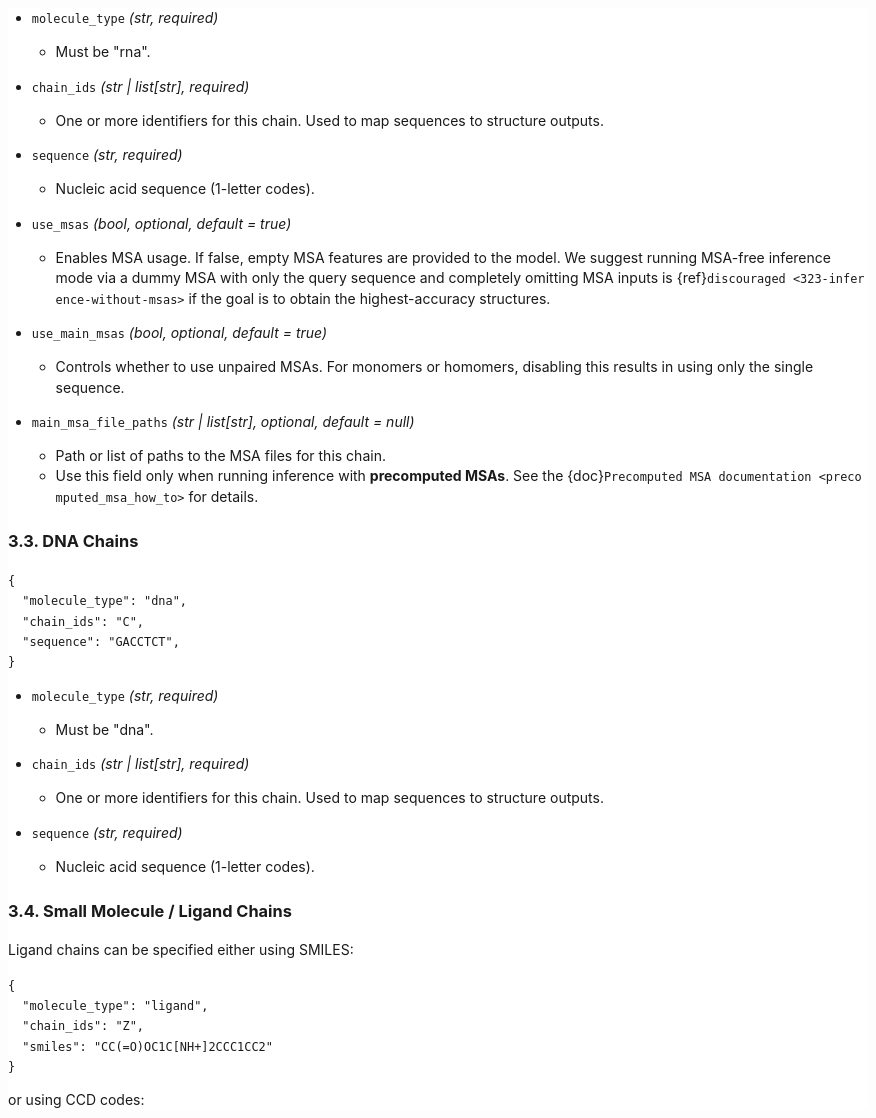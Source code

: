   - `molecule_type` *(str, required)*
    - Must be "rna".

  - `chain_ids` *(str | list[str], required)*
    - One or more identifiers for this chain. Used to map sequences to structure outputs.

  - `sequence` *(str, required)*
    - Nucleic acid sequence (1-letter codes).

  - `use_msas` *(bool, optional, default = true)*
    - Enables MSA usage. If false, empty MSA features are provided to the model. We suggest running MSA-free inference mode via a dummy MSA with only the query sequence and completely omitting MSA inputs is {ref}`discouraged <323-inference-without-msas>` if the goal is to obtain the highest-accuracy structures.

  - `use_main_msas` *(bool, optional, default = true)*
    - Controls whether to use unpaired MSAs. For monomers or homomers, disabling this results in using only the single sequence.

  - `main_msa_file_paths` *(str | list[str], optional, default = null)*
    - Path or list of paths to the MSA files for this chain.
    - Use this field only when running inference with **precomputed MSAs**. See the {doc}`Precomputed MSA documentation <precomputed_msa_how_to>` for details.


  ### 3.3. DNA Chains

  ```
  {
    "molecule_type": "dna",
    "chain_ids": "C",
    "sequence": "GACCTCT",
  }
  ```
  - `molecule_type` *(str, required)*
    - Must be "dna".

  - `chain_ids` *(str | list[str], required)*
    - One or more identifiers for this chain. Used to map sequences to structure outputs.

  - `sequence` *(str, required)*
    - Nucleic acid sequence (1-letter codes).


  ### 3.4. Small Molecule / Ligand Chains

  Ligand chains can be specified either using SMILES:
  ```
  {
    "molecule_type": "ligand",
    "chain_ids": "Z",
    "smiles": "CC(=O)OC1C[NH+]2CCC1CC2"
  }
  ```

  or using CCD codes:
